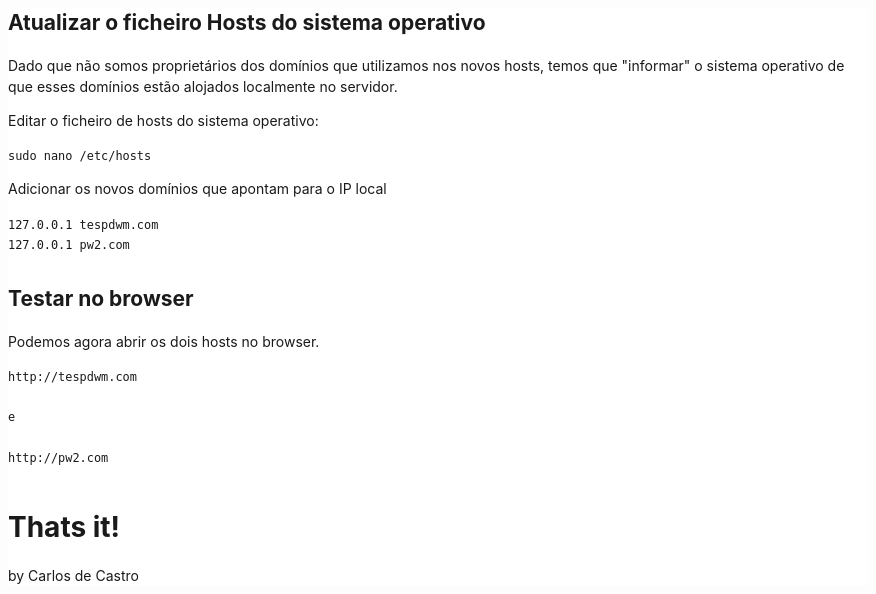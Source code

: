 ## Atualizar o ficheiro Hosts do sistema operativo
Dado que não somos proprietários dos domínios que utilizamos nos novos hosts, temos que "informar" o sistema operativo de que esses domínios estão alojados localmente no servidor.

Editar o ficheiro de hosts do sistema operativo:
```
sudo nano /etc/hosts
```

Adicionar os novos domínios que apontam para o IP local
```
127.0.0.1 tespdwm.com
127.0.0.1 pw2.com
```

## Testar no browser
Podemos agora abrir os dois hosts no browser.
```
http://tespdwm.com

e

http://pw2.com
```

# Thats it!
by Carlos de Castro
